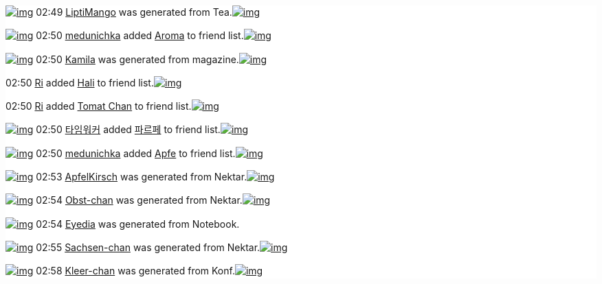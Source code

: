 [![img](http://www.deviantsart.com/vhkuf.png)](http://www.barcodekanojo.com/kanojo/3179568/LiptiMango) 02:49 [LiptiMango](http://www.barcodekanojo.com/kanojo/3179568/LiptiMango) was generated from Tea.[![img](http://www.deviantsart.com/1geav53.jpeg)](http://www.barcodekanojo.com/product_images/barcode/5991709/1416073710/50x50xTea.jpg,qw=88,ah=88.pagespeed.ic.TIpACkI7GP.jpg) 

[![img](http://www.deviantsart.com/37jm75t.jpeg)](http://www.barcodekanojo.com/user/400415/medunichka) 02:50 [medunichka](http://www.barcodekanojo.com/user/400415/medunichka) added [Aroma](http://www.barcodekanojo.com/kanojo/1209318/Aroma) to friend list.[![img](http://www.deviantsart.com/26qr3bn.png)](http://www.barcodekanojo.com/kanojo/1209318/Aroma) 

[![img](http://www.deviantsart.com/2mg6n53.png)](http://www.barcodekanojo.com/kanojo/3179569/Kamila) 02:50 [Kamila](http://www.barcodekanojo.com/kanojo/3179569/Kamila) was generated from magazine.[![img](http://www.deviantsart.com/1tebrqu.jpeg)](http://www.barcodekanojo.com/product_images/barcode/5991711/1416073777/50x50xmagazine.jpg,qw=88,ah=88.pagespeed.ic.T4fs-_0ZPu.jpg) 

02:50 [Ri](http://www.barcodekanojo.com/user/427956/Ri) added [Hali](http://www.barcodekanojo.com/kanojo/3155135/Hali) to friend list.[![img](http://www.deviantsart.com/2kr2cni.png)](http://www.barcodekanojo.com/kanojo/3155135/Hali) 

02:50 [Ri](http://www.barcodekanojo.com/user/427956/Ri) added [Tomat Chan](http://www.barcodekanojo.com/kanojo/2770009/Tomat%20Chan) to friend list.[![img](http://www.deviantsart.com/26eb9v2.png)](http://www.barcodekanojo.com/kanojo/2770009/Tomat%20Chan) 

[![img](http://www.deviantsart.com/2ekkt2f.jpeg)](http://www.barcodekanojo.com/user/982/%ED%83%80%EC%9E%84%EC%9B%8C%EC%BB%A4) 02:50 [타임워커](http://www.barcodekanojo.com/user/982/%ED%83%80%EC%9E%84%EC%9B%8C%EC%BB%A4) added [파르페](http://www.barcodekanojo.com/kanojo/2900497/%ED%8C%8C%EB%A5%B4%ED%8E%98) to friend list.[![img](http://www.deviantsart.com/jpjgc7.png)](http://www.barcodekanojo.com/kanojo/2900497/%ED%8C%8C%EB%A5%B4%ED%8E%98) 

[![img](http://www.deviantsart.com/37jm75t.jpeg)](http://www.barcodekanojo.com/user/400415/medunichka) 02:50 [medunichka](http://www.barcodekanojo.com/user/400415/medunichka) added [Apfe](http://www.barcodekanojo.com/kanojo/3043764/Apfe) to friend list.[![img](http://www.deviantsart.com/3660fe.png)](http://www.barcodekanojo.com/kanojo/3043764/Apfe) 

[![img](http://www.deviantsart.com/30lklqq.png)](http://www.barcodekanojo.com/kanojo/3179570/ApfelKirsch) 02:53 [ApfelKirsch](http://www.barcodekanojo.com/kanojo/3179570/ApfelKirsch) was generated from Nektar.[![img](http://www.deviantsart.com/e6e40i.jpeg)](http://www.barcodekanojo.com/product_images/barcode/5991716/1416073938/50x50xNektar.jpg,qw=88,ah=88.pagespeed.ic.1wI3juUA39.jpg) 

[![img](http://www.deviantsart.com/12l42ms.png)](http://www.barcodekanojo.com/kanojo/3179571/Obst-chan) 02:54 [Obst-chan](http://www.barcodekanojo.com/kanojo/3179571/Obst-chan) was generated from Nektar.[![img](http://www.deviantsart.com/23h4sli.jpeg)](http://www.barcodekanojo.com/product_images/barcode/5991717/1416074012/50x50xNektar.jpg,qw=88,ah=88.pagespeed.ic.9jReFdUFpm.jpg) 

[![img](http://www.deviantsart.com/1thiun9.png)](http://www.barcodekanojo.com/kanojo/3179572/Eyedia) 02:54 [Eyedia](http://www.barcodekanojo.com/kanojo/3179572/Eyedia) was generated from Notebook.

[![img](http://www.deviantsart.com/3o5rru4.png)](http://www.barcodekanojo.com/kanojo/3179573/Sachsen-chan) 02:55 [Sachsen-chan](http://www.barcodekanojo.com/kanojo/3179573/Sachsen-chan) was generated from Nektar.[![img](http://www.deviantsart.com/1a5ve5l.jpeg)](http://www.barcodekanojo.com/product_images/barcode/5991719/1416074093/Nektar.jpg) 

[![img](http://www.deviantsart.com/2q8rk7f.png)](http://www.barcodekanojo.com/kanojo/3179574/Kleer-chan) 02:58 [Kleer-chan](http://www.barcodekanojo.com/kanojo/3179574/Kleer-chan) was generated from Konf.[![img](http://www.deviantsart.com/3sr92b7.jpeg)](http://www.barcodekanojo.com/product_images/barcode/5991720/1416074241/50x50xKonf.jpg,qw=88,ah=88.pagespeed.ic.u8sZkxPmkq.jpg) 
